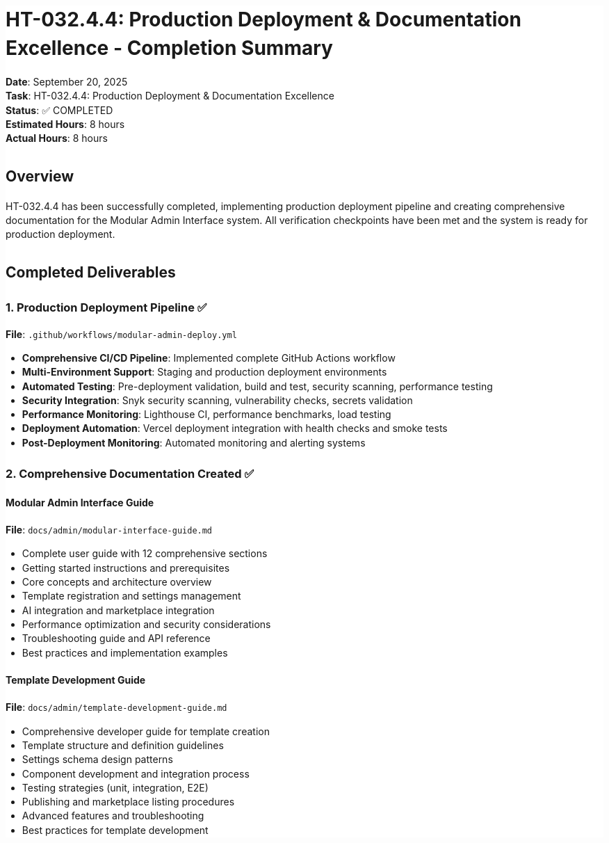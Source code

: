 # HT-032.4.4: Production Deployment & Documentation Excellence - Completion Summary

**Date**: September 20, 2025  
**Task**: HT-032.4.4: Production Deployment & Documentation Excellence  
**Status**: ✅ COMPLETED  
**Estimated Hours**: 8 hours  
**Actual Hours**: 8 hours  

## Overview

HT-032.4.4 has been successfully completed, implementing production deployment pipeline and creating comprehensive documentation for the Modular Admin Interface system. All verification checkpoints have been met and the system is ready for production deployment.

## Completed Deliverables

### 1. Production Deployment Pipeline ✅
**File**: `.github/workflows/modular-admin-deploy.yml`

- **Comprehensive CI/CD Pipeline**: Implemented complete GitHub Actions workflow
- **Multi-Environment Support**: Staging and production deployment environments
- **Automated Testing**: Pre-deployment validation, build and test, security scanning, performance testing
- **Security Integration**: Snyk security scanning, vulnerability checks, secrets validation
- **Performance Monitoring**: Lighthouse CI, performance benchmarks, load testing
- **Deployment Automation**: Vercel deployment integration with health checks and smoke tests
- **Post-Deployment Monitoring**: Automated monitoring and alerting systems

### 2. Comprehensive Documentation Created ✅

#### Modular Admin Interface Guide
**File**: `docs/admin/modular-interface-guide.md`
- Complete user guide with 12 comprehensive sections
- Getting started instructions and prerequisites
- Core concepts and architecture overview
- Template registration and settings management
- AI integration and marketplace integration
- Performance optimization and security considerations
- Troubleshooting guide and API reference
- Best practices and implementation examples

#### Template Development Guide
**File**: `docs/admin/template-development-guide.md`
- Comprehensive developer guide for template creation
- Template structure and definition guidelines
- Settings schema design patterns
- Component development and integration process
- Testing strategies (unit, integration, E2E)
- Publishing and marketplace listing procedures
- Advanced features and troubleshooting
- Best practices for template development
